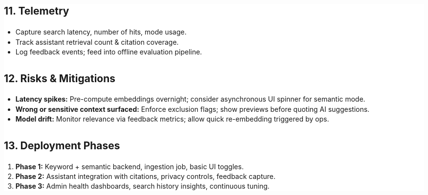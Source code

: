 ## 11. Telemetry
- Capture search latency, number of hits, mode usage.
- Track assistant retrieval count & citation coverage.
- Log feedback events; feed into offline evaluation pipeline.

## 12. Risks & Mitigations
- **Latency spikes:** Pre-compute embeddings overnight; consider asynchronous UI spinner for semantic mode.
- **Wrong or sensitive context surfaced:** Enforce exclusion flags; show previews before quoting AI suggestions.
- **Model drift:** Monitor relevance via feedback metrics; allow quick re-embedding triggered by ops.

## 13. Deployment Phases
1. **Phase 1:** Keyword + semantic backend, ingestion job, basic UI toggles.
2. **Phase 2:** Assistant integration with citations, privacy controls, feedback capture.
3. **Phase 3:** Admin health dashboards, search history insights, continuous tuning.

